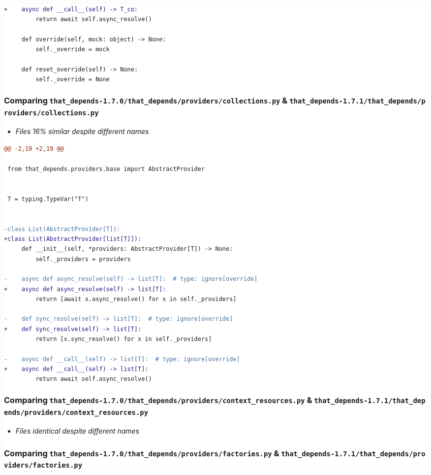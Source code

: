 ```diff
+    async def __call__(self) -> T_co:
         return await self.async_resolve()
 
     def override(self, mock: object) -> None:
         self._override = mock
 
     def reset_override(self) -> None:
         self._override = None
```

### Comparing `that_depends-1.7.0/that_depends/providers/collections.py` & `that_depends-1.7.1/that_depends/providers/collections.py`

 * *Files 16% similar despite different names*

```diff
@@ -2,19 +2,19 @@
 
 from that_depends.providers.base import AbstractProvider
 
 
 T = typing.TypeVar("T")
 
 
-class List(AbstractProvider[T]):
+class List(AbstractProvider[list[T]]):
     def __init__(self, *providers: AbstractProvider[T]) -> None:
         self._providers = providers
 
-    async def async_resolve(self) -> list[T]:  # type: ignore[override]
+    async def async_resolve(self) -> list[T]:
         return [await x.async_resolve() for x in self._providers]
 
-    def sync_resolve(self) -> list[T]:  # type: ignore[override]
+    def sync_resolve(self) -> list[T]:
         return [x.sync_resolve() for x in self._providers]
 
-    async def __call__(self) -> list[T]:  # type: ignore[override]
+    async def __call__(self) -> list[T]:
         return await self.async_resolve()
```

### Comparing `that_depends-1.7.0/that_depends/providers/context_resources.py` & `that_depends-1.7.1/that_depends/providers/context_resources.py`

 * *Files identical despite different names*

### Comparing `that_depends-1.7.0/that_depends/providers/factories.py` & `that_depends-1.7.1/that_depends/providers/factories.py`
